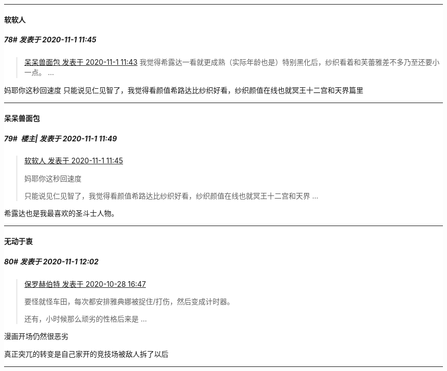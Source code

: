 
*****

####  软软人  
##### 78#       发表于 2020-11-1 11:45



<blockquote><a href="httphttps://bbs.saraba1st.com/2b/forum.php?mod=redirect&amp;goto=findpost&amp;pid=49248113&amp;ptid=1967309" target="_blank">呆呆兽面包 发表于 2020-11-1 11:43</a>
我觉得希露达一看就更成熟（实际年龄也是）特别黑化后，纱织看着和芙蕾雅差不多乃至还要小一点。 ...</blockquote>
妈耶你这秒回速度
只能说见仁见智了，我觉得看颜值希路达比纱织好看，纱织颜值在线也就冥王十二宫和天界篇里







*****

####  呆呆兽面包  
##### 79#         楼主| 发表于 2020-11-1 11:49



<blockquote><a href="httphttps://bbs.saraba1st.com/2b/forum.php?mod=redirect&amp;goto=findpost&amp;pid=49248139&amp;ptid=1967309" target="_blank">软软人 发表于 2020-11-1 11:45</a>

妈耶你这秒回速度

只能说见仁见智了，我觉得看颜值希路达比纱织好看，纱织颜值在线也就冥王十二宫和天界 ...</blockquote>
希露达也是我最喜欢的圣斗士人物。







*****

####  无动于衷  
##### 80#       发表于 2020-11-1 12:02



<blockquote><a href="httphttps://bbs.saraba1st.com/2b/forum.php?mod=redirect&amp;goto=findpost&amp;pid=49205161&amp;ptid=1967309" target="_blank">保罗赫伯特 发表于 2020-10-28 16:47</a>

要怪就怪车田，每次都安排雅典娜被捉住/打伤，然后变成计时器。

还有，小时候那么顽劣的性格后来是 ...</blockquote>
漫画开场仍然很恶劣 


真正突兀的转变是自己家开的竞技场被敌人拆了以后







*****
